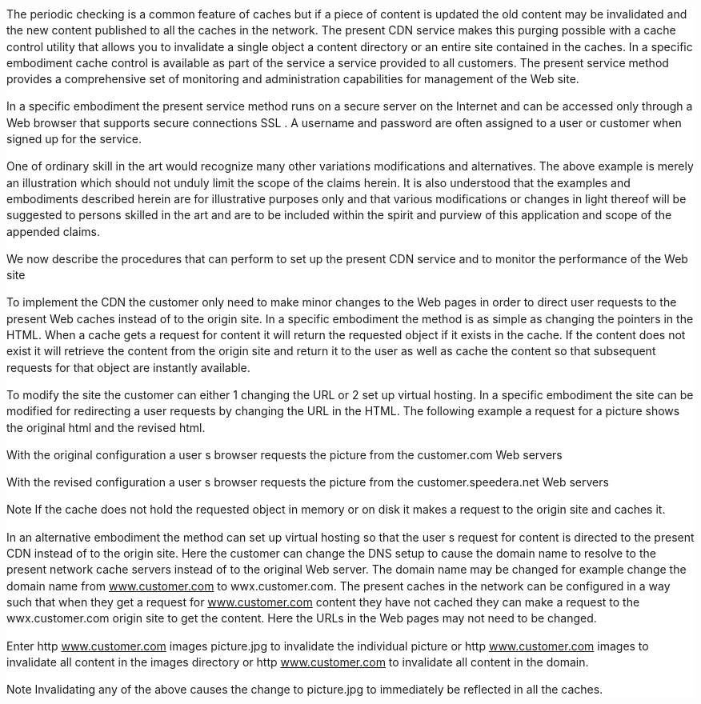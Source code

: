 The periodic checking is a common feature of caches but if a piece of content is updated the old content may be invalidated and the new content published to all the caches in the network. The present CDN service makes this purging possible with a cache control utility that allows you to invalidate a single object a content directory or an entire site contained in the caches. In a specific embodiment cache control is available as part of the service a service provided to all customers. The present service method provides a comprehensive set of monitoring and administration capabilities for management of the Web site.

In a specific embodiment the present service method runs on a secure server on the Internet and can be accessed only through a Web browser that supports secure connections SSL . A username and password are often assigned to a user or customer when signed up for the service.

One of ordinary skill in the art would recognize many other variations modifications and alternatives. The above example is merely an illustration which should not unduly limit the scope of the claims herein. It is also understood that the examples and embodiments described herein are for illustrative purposes only and that various modifications or changes in light thereof will be suggested to persons skilled in the art and are to be included within the spirit and purview of this application and scope of the appended claims.

We now describe the procedures that can perform to set up the present CDN service and to monitor the performance of the Web site 

To implement the CDN the customer only need to make minor changes to the Web pages in order to direct user requests to the present Web caches instead of to the origin site. In a specific embodiment the method is as simple as changing the pointers in the HTML. When a cache gets a request for content it will return the requested object if it exists in the cache. If the content does not exist it will retrieve the content from the origin site and return it to the user as well as cache the content so that subsequent requests for that object are instantly available.

To modify the site the customer can either 1 changing the URL or 2 set up virtual hosting. In a specific embodiment the site can be modified for redirecting a user requests by changing the URL in the HTML. The following example a request for a picture shows the original html and the revised html.

With the original configuration a user s browser requests the picture from the customer.com Web servers 

With the revised configuration a user s browser requests the picture from the customer.speedera.net Web servers 

Note If the cache does not hold the requested object in memory or on disk it makes a request to the origin site and caches it.

In an alternative embodiment the method can set up virtual hosting so that the user s request for content is directed to the present CDN instead of to the origin site. Here the customer can change the DNS setup to cause the domain name to resolve to the present network cache servers instead of to the original Web server. The domain name may be changed for example change the domain name from www.customer.com to wwx.customer.com. The present caches in the network can be configured in a way such that when they get a request for www.customer.com content they have not cached they can make a request to the wwx.customer.com origin site to get the content. Here the URLs in the Web pages may not need to be changed.

Enter http www.customer.com images picture.jpg to invalidate the individual picture or http www.customer.com images to invalidate all content in the images directory or http www.customer.com to invalidate all content in the domain.

Note Invalidating any of the above causes the change to picture.jpg to immediately be reflected in all the caches.
